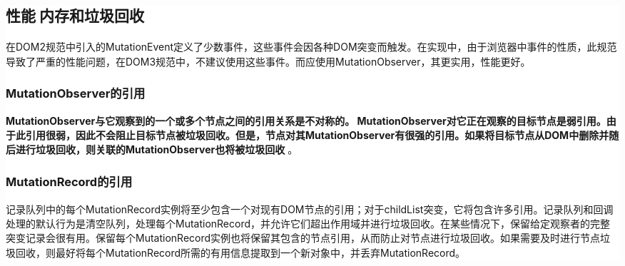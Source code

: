

## 性能 内存和垃圾回收

 在DOM2规范中引入的MutationEvent定义了少数事件，这些事件会因各种DOM突变而触发。在实现中，由于浏览器中事件的性质，此规范导致了严重的性能问题，在DOM3规范中，不建议使用这些事件。而应使用MutationObserver，其更实用，性能更好。

### MutationObserver的引用

 **MutationObserver与它观察到的一个或多个节点之间的引用关系是不对称的。 MutationObserver对它正在观察的目标节点是弱引用。由于此引用很弱，因此不会阻止目标节点被垃圾回收。但是，节点对其MutationObserver有很强的引用。如果将目标节点从DOM中删除并随后进行垃圾回收，则关联的MutationObserver也将被垃圾回收** 。

### MutationRecord的引用

 记录队列中的每个MutationRecord实例将至少包含一个对现有DOM节点的引用；对于childList突变，它将包含许多引用。记录队列和回调处理的默认行为是清空队列，处理每个MutationRecord，并允许它们超出作用域并进行垃圾回收。在某些情况下，保留给定观察者的完整突变记录会很有用。保留每个MutationRecord实例也将保留其包含的节点引用，从而防止对节点进行垃圾回收。如果需要及时进行节点垃圾回收，则最好将每个MutationRecord所需的有用信息提取到一个新对象中，并丢弃MutationRecord。

